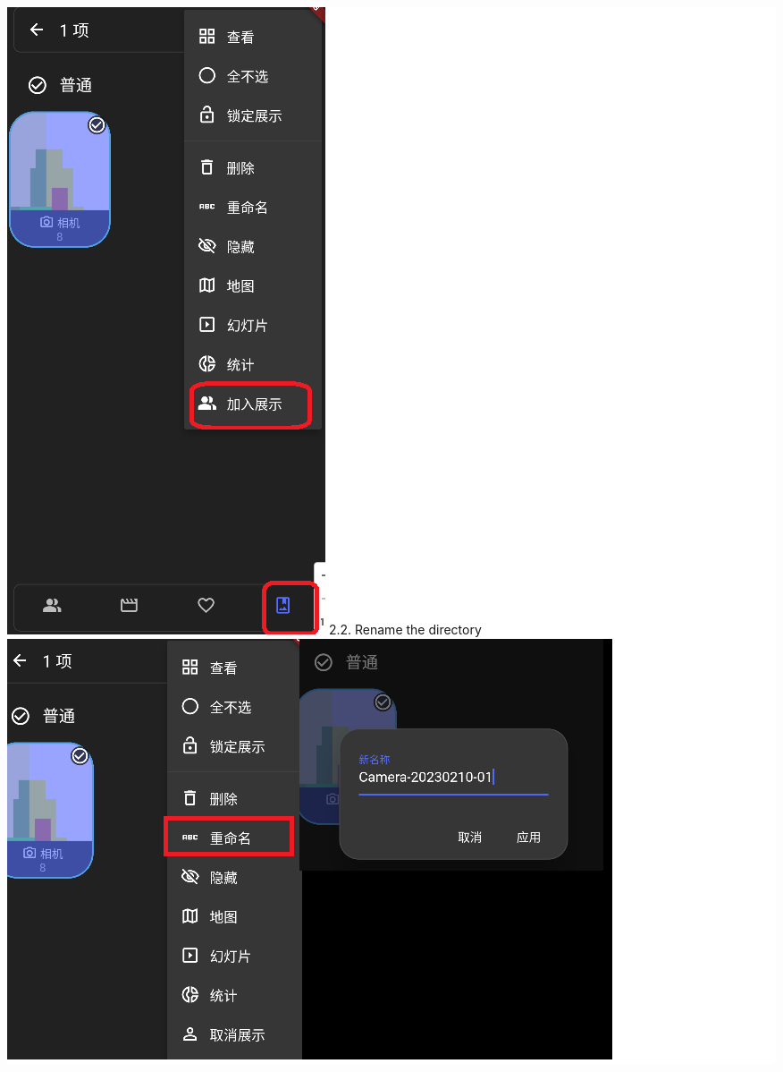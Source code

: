 ![2023021029.png](../_resources/2023021029.png)
2.2. Rename the directory
![9406b1b9e24fba1fbaa653d0b7a464e1.png](../_resources/9406b1b9e24fba1fbaa653d0b7a464e1.png)
